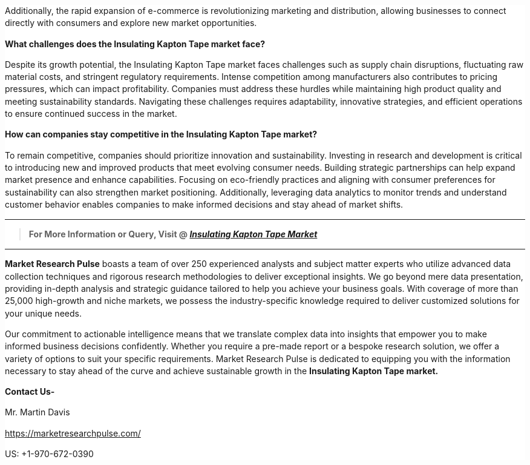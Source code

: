 Additionally, the rapid expansion of e-commerce is revolutionizing marketing and distribution, allowing businesses to connect directly with consumers and explore new market opportunities.</p><p><strong>What challenges does the Insulating Kapton Tape market face?</strong></p><p>Despite its growth potential, the Insulating Kapton Tape market faces challenges such as supply chain disruptions, fluctuating raw material costs, and stringent regulatory requirements. Intense competition among manufacturers also contributes to pricing pressures, which can impact profitability. Companies must address these hurdles while maintaining high product quality and meeting sustainability standards. Navigating these challenges requires adaptability, innovative strategies, and efficient operations to ensure continued success in the market.</p><p><strong>How can companies stay competitive in the Insulating Kapton Tape market?</strong></p><p>To remain competitive, companies should prioritize innovation and sustainability. Investing in research and development is critical to introducing new and improved products that meet evolving consumer needs. Building strategic partnerships can help expand market presence and enhance capabilities. Focusing on eco-friendly practices and aligning with consumer preferences for sustainability can also strengthen market positioning. Additionally, leveraging data analytics to monitor trends and understand customer behavior enables companies to make informed decisions and stay ahead of market shifts.</p><hr /><blockquote><p><strong>For More Information or Query, Visit @&nbsp;<em><a href="https://marketresearchpulse.com/report/145038/insulating-kapton-tape-market?utm_source=Linkedin&utm_medium=020">Insulating Kapton Tape Market</a></em></strong></p></blockquote><hr /><p><strong>Market Research Pulse</strong> boasts a team of over 250 experienced analysts and subject matter experts who utilize advanced data collection techniques and rigorous research methodologies to deliver exceptional insights. We go beyond mere data presentation, providing in-depth analysis and strategic guidance tailored to help you achieve your business goals. With coverage of more than 25,000 high-growth and niche markets, we possess the industry-specific knowledge required to deliver customized solutions for your unique needs.</p><p>Our commitment to actionable intelligence means that we translate complex data into insights that empower you to make informed business decisions confidently. Whether you require a pre-made report or a bespoke research solution, we offer a variety of options to suit your specific requirements. Market Research Pulse is dedicated to equipping you with the information necessary to stay ahead of the curve and achieve sustainable growth in the <strong>Insulating Kapton Tape market.</strong></p><p><strong>Contact Us-</strong></p><p>Mr. Martin Davis</p><p>https://marketresearchpulse.com/</p><p>US: +1-970-672-0390</p>